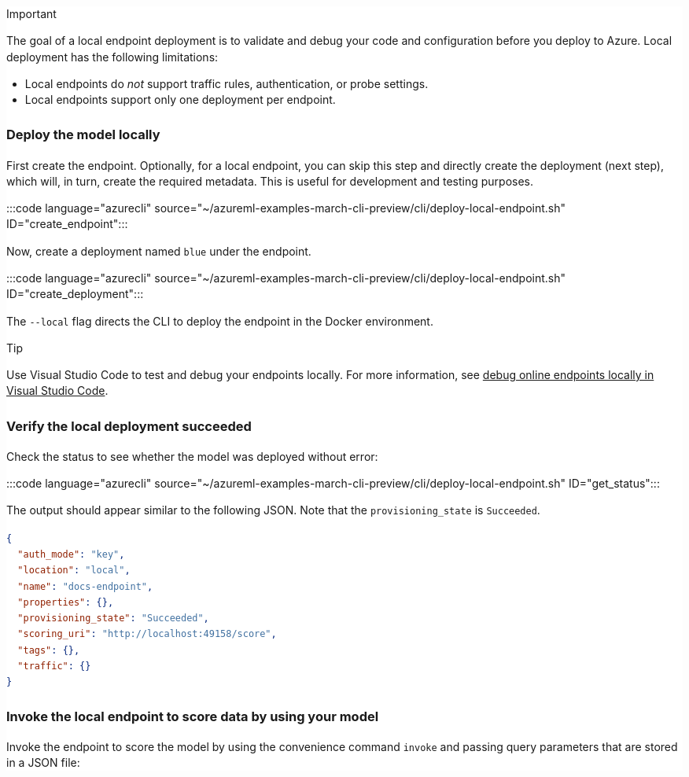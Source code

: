 > [!IMPORTANT]
> The goal of a local endpoint deployment is to validate and debug your code and configuration before you deploy to Azure. Local deployment has the following limitations:
> - Local endpoints do *not* support traffic rules, authentication, or probe settings. 
> - Local endpoints support only one deployment per endpoint. 

### Deploy the model locally

First create the endpoint. Optionally, for a local endpoint, you can skip this step and directly create the deployment (next step), which will, in turn, create the required metadata. This is useful for development and testing purposes.

:::code language="azurecli" source="~/azureml-examples-march-cli-preview/cli/deploy-local-endpoint.sh" ID="create_endpoint":::

Now, create a deployment named `blue` under the endpoint.

:::code language="azurecli" source="~/azureml-examples-march-cli-preview/cli/deploy-local-endpoint.sh" ID="create_deployment":::

The `--local` flag directs the CLI to deploy the endpoint in the Docker environment.

> [!TIP]
> Use Visual Studio Code to test and debug your endpoints locally. For more information, see [debug online endpoints locally in Visual Studio Code](how-to-debug-managed-online-endpoints-visual-studio-code.md).

### Verify the local deployment succeeded

Check the status to see whether the model was deployed without error:

:::code language="azurecli" source="~/azureml-examples-march-cli-preview/cli/deploy-local-endpoint.sh" ID="get_status":::

The output should appear similar to the following JSON. Note that the `provisioning_state` is `Succeeded`.

```json
{
  "auth_mode": "key",
  "location": "local",
  "name": "docs-endpoint",
  "properties": {},
  "provisioning_state": "Succeeded",
  "scoring_uri": "http://localhost:49158/score",
  "tags": {},
  "traffic": {}
}
```

### Invoke the local endpoint to score data by using your model

Invoke the endpoint to score the model by using the convenience command `invoke` and passing query parameters that are stored in a JSON file:
